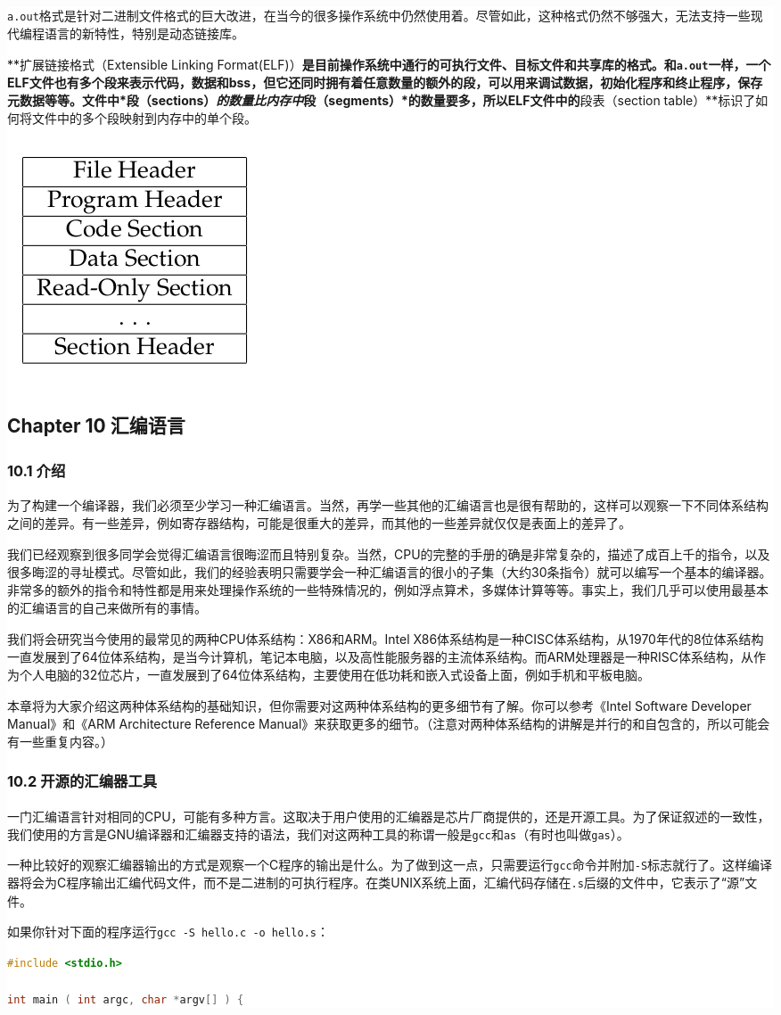 `a.out`格式是针对二进制文件格式的巨大改进，在当今的很多操作系统中仍然使用着。尽管如此，这种格式仍然不够强大，无法支持一些现代编程语言的新特性，特别是动态链接库。

**扩展链接格式（Extensible Linking Format(ELF)）**是目前操作系统中通行的可执行文件、目标文件和共享库的格式。和`a.out`一样，一个ELF文件也有多个段来表示代码，数据和bss，但它还同时拥有着任意数量的额外的段，可以用来调试数据，初始化程序和终止程序，保存元数据等等。文件中*段（sections）*的数量比内存中*段（segments）*的数量要多，所以ELF文件中的**段表（section table）**标识了如何将文件中的多个段映射到内存中的单个段。

![](figure-9-extra-8.png)

## Chapter 10 汇编语言

### 10.1 介绍

为了构建一个编译器，我们必须至少学习一种汇编语言。当然，再学一些其他的汇编语言也是很有帮助的，这样可以观察一下不同体系结构之间的差异。有一些差异，例如寄存器结构，可能是很重大的差异，而其他的一些差异就仅仅是表面上的差异了。

我们已经观察到很多同学会觉得汇编语言很晦涩而且特别复杂。当然，CPU的完整的手册的确是非常复杂的，描述了成百上千的指令，以及很多晦涩的寻址模式。尽管如此，我们的经验表明只需要学会一种汇编语言的很小的子集（大约30条指令）就可以编写一个基本的编译器。非常多的额外的指令和特性都是用来处理操作系统的一些特殊情况的，例如浮点算术，多媒体计算等等。事实上，我们几乎可以使用最基本的汇编语言的自己来做所有的事情。

我们将会研究当今使用的最常见的两种CPU体系结构：X86和ARM。Intel X86体系结构是一种CISC体系结构，从1970年代的8位体系结构一直发展到了64位体系结构，是当今计算机，笔记本电脑，以及高性能服务器的主流体系结构。而ARM处理器是一种RISC体系结构，从作为个人电脑的32位芯片，一直发展到了64位体系结构，主要使用在低功耗和嵌入式设备上面，例如手机和平板电脑。

本章将为大家介绍这两种体系结构的基础知识，但你需要对这两种体系结构的更多细节有了解。你可以参考《Intel Software Developer Manual》和《ARM Architecture Reference Manual》来获取更多的细节。（注意对两种体系结构的讲解是并行的和自包含的，所以可能会有一些重复内容。）

### 10.2 开源的汇编器工具

一门汇编语言针对相同的CPU，可能有多种方言。这取决于用户使用的汇编器是芯片厂商提供的，还是开源工具。为了保证叙述的一致性，我们使用的方言是GNU编译器和汇编器支持的语法，我们对这两种工具的称谓一般是`gcc`和`as`（有时也叫做`gas`）。

一种比较好的观察汇编器输出的方式是观察一个C程序的输出是什么。为了做到这一点，只需要运行`gcc`命令并附加`-S`标志就行了。这样编译器将会为C程序输出汇编代码文件，而不是二进制的可执行程序。在类UNIX系统上面，汇编代码存储在`.s`后缀的文件中，它表示了“源”文件。

如果你针对下面的程序运行`gcc -S hello.c -o hello.s`：

```c
#include <stdio.h>

int main ( int argc, char *argv[] ) {

